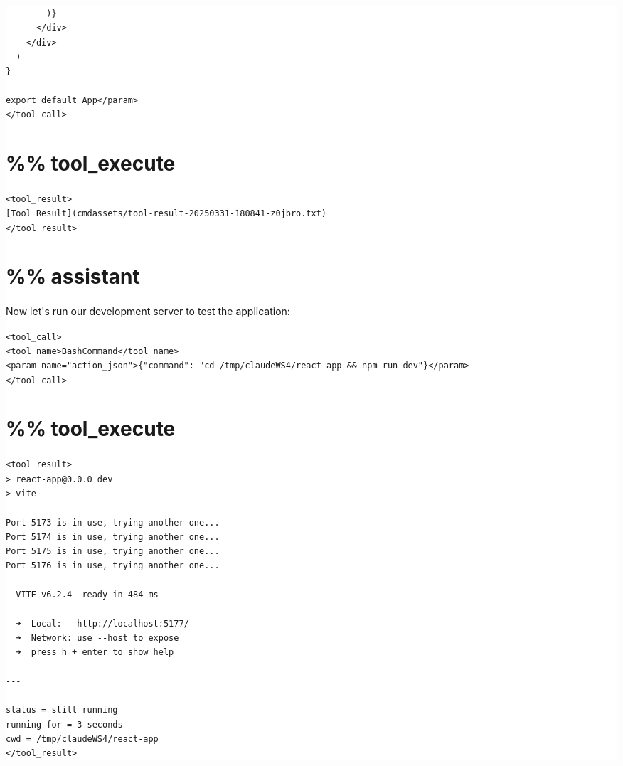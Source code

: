 ```
        )}
      </div>
    </div>
  )
}

export default App</param>
</tool_call>
```

# %% tool_execute
```
<tool_result>
[Tool Result](cmdassets/tool-result-20250331-180841-z0jbro.txt)
</tool_result>
```

# %% assistant
Now let's run our development server to test the application:

```
<tool_call>
<tool_name>BashCommand</tool_name>
<param name="action_json">{"command": "cd /tmp/claudeWS4/react-app && npm run dev"}</param>
</tool_call>
```

# %% tool_execute
```
<tool_result>
> react-app@0.0.0 dev
> vite

Port 5173 is in use, trying another one...
Port 5174 is in use, trying another one...
Port 5175 is in use, trying another one...
Port 5176 is in use, trying another one...

  VITE v6.2.4  ready in 484 ms

  ➜  Local:   http://localhost:5177/
  ➜  Network: use --host to expose
  ➜  press h + enter to show help

---

status = still running
running for = 3 seconds
cwd = /tmp/claudeWS4/react-app
</tool_result>
```
